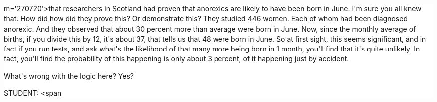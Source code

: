   m='270720'>that</span> <span m='270840'>researchers</span> <span
  m='271490'>in</span> <span m='271620'>Scotland</span> <span
  m='273050'>had</span> <span m='273360'>proven</span> <span
  m='275100'>that</span> <span m='275290'>anorexics</span> <span
  m='276600'>are</span> <span m='277110'>likely</span> <span
  m='277610'>to</span> <span m='277740'>have</span> <span m='277850'>been</span>
  <span m='278010'>born</span> <span m='278350'>in</span> <span
  m='278540'>June.</span> <span m='281830'>I'm</span> <span
  m='282020'>sure</span> <span m='282220'>you</span> <span m='282430'>all</span>
  <span m='282570'>knew</span> <span m='282760'>that.</span> <span
  m='284080'>How</span> <span m='284270'>did</span> <span m='284600'>how</span>
  <span m='284770'>did</span> <span m='284880'>they</span> <span
  m='284970'>prove</span> <span m='285320'>this?</span> <span
  m='285750'>Or</span> <span m='286070'>demonstrate</span> <span
  m='286750'>this?</span> <span m='287570'>They</span> <span
  m='287720'>studied</span> <span m='288100'>446</span> <span
  m='289410'>women.</span> <span m='299950'>Each</span> <span
  m='300300'>of</span> <span m='300410'>whom</span> <span m='300660'>had</span>
  <span m='300860'>been</span> <span m='301040'>diagnosed</span> <span
  m='301810'>anorexic.</span> <span m='304790'>And</span> <span
  m='305030'>they</span> <span m='305160'>observed</span> <span
  m='307670'>that</span> <span m='309220'>about</span> <span m='309950'>30
  percent</span> <span m='313740'>more</span> <span m='314180'>than</span> <span
  m='314360'>average</span> <span m='321520'>were</span> <span
  m='321740'>born</span> <span m='322090'>in</span> <span
  m='322220'>June.</span> <span m='333620'>Now,</span> <span
  m='333770'>since</span> <span m='334090'>the</span> <span
  m='334190'>monthly</span> <span m='334660'>average</span> <span
  m='335190'>of</span> <span m='335350'>births,</span> <span m='336280'>if
  you</span> <span m='336410'>divide</span> <span m='336770'>this</span> <span
  m='336950'>by</span> <span m='337130'>12,</span> <span m='337590'>it's</span>
  <span m='337740'>about</span> <span m='338030'>37,</span> <span
  m='339510'>that</span> <span m='339750'>tells</span> <span
  m='340110'>us</span> <span m='340970'>that</span> <span m='341510'>48</span>
  <span m='343200'>were</span> <span m='343350'>born</span> <span
  m='343650'>in</span> <span m='343780'>June.</span> <span m='347210'>So</span>
  <span m='347450'>at</span> <span m='347570'>first</span> <span
  m='347930'>sight,</span> <span m='348210'>this</span> <span
  m='348420'>seems</span> <span m='348820'>significant,</span> <span
  m='349610'>and</span> <span m='349780'>in</span> <span m='349850'>fact</span>
  <span m='350210'>if</span> <span m='350360'>you</span> <span
  m='350500'>run</span> <span m='350860'>tests,</span> <span
  m='352220'>and</span> <span m='352390'>ask</span> <span
  m='352650'>what's</span> <span m='353000'>the</span> <span
  m='353110'>likelihood</span> <span m='354560'>of</span> <span m='354970'>that
  many</span> <span m='355370'>more</span> <span m='355920'>being</span> <span
  m='356230'>born</span> <span m='356500'>in</span> <span m='356620'>1</span>
  <span m='356830'>month,</span> <span m='357770'>you'll</span> <span
  m='357920'>find</span> <span m='358270'>that</span> <span
  m='358380'>it's</span> <span m='358820'>quite</span> <span
  m='359160'>unlikely.</span> <span m='364780'>In</span> <span
  m='365030'>fact,</span> <span m='365750'>you'll</span> <span
  m='365940'>find</span> <span m='366380'>the</span> <span
  m='366510'>probability</span> <span m='367430'>of</span> <span
  m='367530'>this</span> <span m='367730'>happening</span> <span
  m='368680'>is</span> <span m='368880'>only</span> <span
  m='369230'>about</span> <span m='369650'>3 percent,</span> <span
  m='371590'>of</span> <span m='371710'>it</span> <span
  m='371780'>happening</span> <span m='372250'>just</span> <span
  m='372490'>by</span> <span m='372630'>accident.</span> </p><p><span
  m='376210'>What's</span> <span m='376500'>wrong</span> <span
  m='376820'>with</span> <span m='376970'>the</span> <span
  m='377060'>logic</span> <span m='377500'>here?</span> <span
  m='379180'>Yes?</span> </p><p><span m='379670'>STUDENT:</span> <span